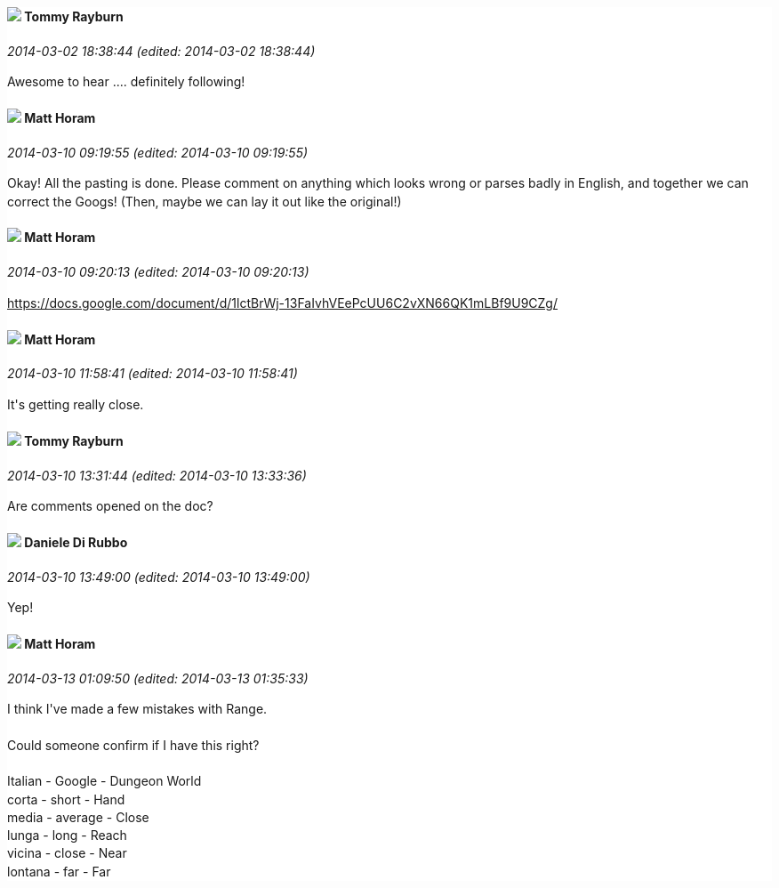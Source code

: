 
<div id='comment z12ushly5ou1vd2a404cdpnyhujdgnujwco'>
  <h4><img src='{{site.baseurl}}//images/avatars/104591880381730141397_photo.jpg'> Tommy Rayburn</h4>
      <p><cite>2014-03-02 18:38:44 (edited: 2014-03-02 18:38:44)</cite></p>
        <p>Awesome to hear .... definitely following!</p>
</div>
        

<div id='comment z12ushly5ou1vd2a404cdpnyhujdgnujwco'>
  <h4><img src='{{site.baseurl}}//images/avatars/105472060898626050077_photo.jpg'> Matt Horam</h4>
      <p><cite>2014-03-10 09:19:55 (edited: 2014-03-10 09:19:55)</cite></p>
        <p>Okay! All the pasting is done. Please comment on anything which looks wrong or parses badly in English, and together we can correct the Googs! (Then, maybe we can lay it out like the original!)</p>
</div>
        

<div id='comment z12ushly5ou1vd2a404cdpnyhujdgnujwco'>
  <h4><img src='{{site.baseurl}}//images/avatars/105472060898626050077_photo.jpg'> Matt Horam</h4>
      <p><cite>2014-03-10 09:20:13 (edited: 2014-03-10 09:20:13)</cite></p>
        <p><a href="https://docs.google.com/document/d/1lctBrWj-13FaIvhVEePcUU6C2vXN66QK1mLBf9U9CZg/" class="ot-anchor">https://docs.google.com/document/d/1lctBrWj-13FaIvhVEePcUU6C2vXN66QK1mLBf9U9CZg/</a></p>
</div>
        

<div id='comment z12ushly5ou1vd2a404cdpnyhujdgnujwco'>
  <h4><img src='{{site.baseurl}}//images/avatars/105472060898626050077_photo.jpg'> Matt Horam</h4>
      <p><cite>2014-03-10 11:58:41 (edited: 2014-03-10 11:58:41)</cite></p>
        <p>It&#39;s getting really close.</p>
</div>
        

<div id='comment z12ushly5ou1vd2a404cdpnyhujdgnujwco'>
  <h4><img src='{{site.baseurl}}//images/avatars/104591880381730141397_photo.jpg'> Tommy Rayburn</h4>
      <p><cite>2014-03-10 13:31:44 (edited: 2014-03-10 13:33:36)</cite></p>
        <p>Are comments opened on the doc?</p>
</div>
        

<div id='comment z12ushly5ou1vd2a404cdpnyhujdgnujwco'>
  <h4><img src='{{site.baseurl}}//images/avatars/112507662527787769890_photo.jpg'> Daniele Di Rubbo</h4>
      <p><cite>2014-03-10 13:49:00 (edited: 2014-03-10 13:49:00)</cite></p>
        <p>Yep!</p>
</div>
        

<div id='comment z12ushly5ou1vd2a404cdpnyhujdgnujwco'>
  <h4><img src='{{site.baseurl}}//images/avatars/105472060898626050077_photo.jpg'> Matt Horam</h4>
      <p><cite>2014-03-13 01:09:50 (edited: 2014-03-13 01:35:33)</cite></p>
        <p>I think I&#39;ve made a few mistakes with Range.<br /><br />Could someone confirm if I have this right?<br /><br />Italian - Google - Dungeon World<br />corta - short - Hand<br />media - average - Close<br />lunga - long - Reach<br />vicina - close - Near<br />lontana - far - Far</p>
</div>
        